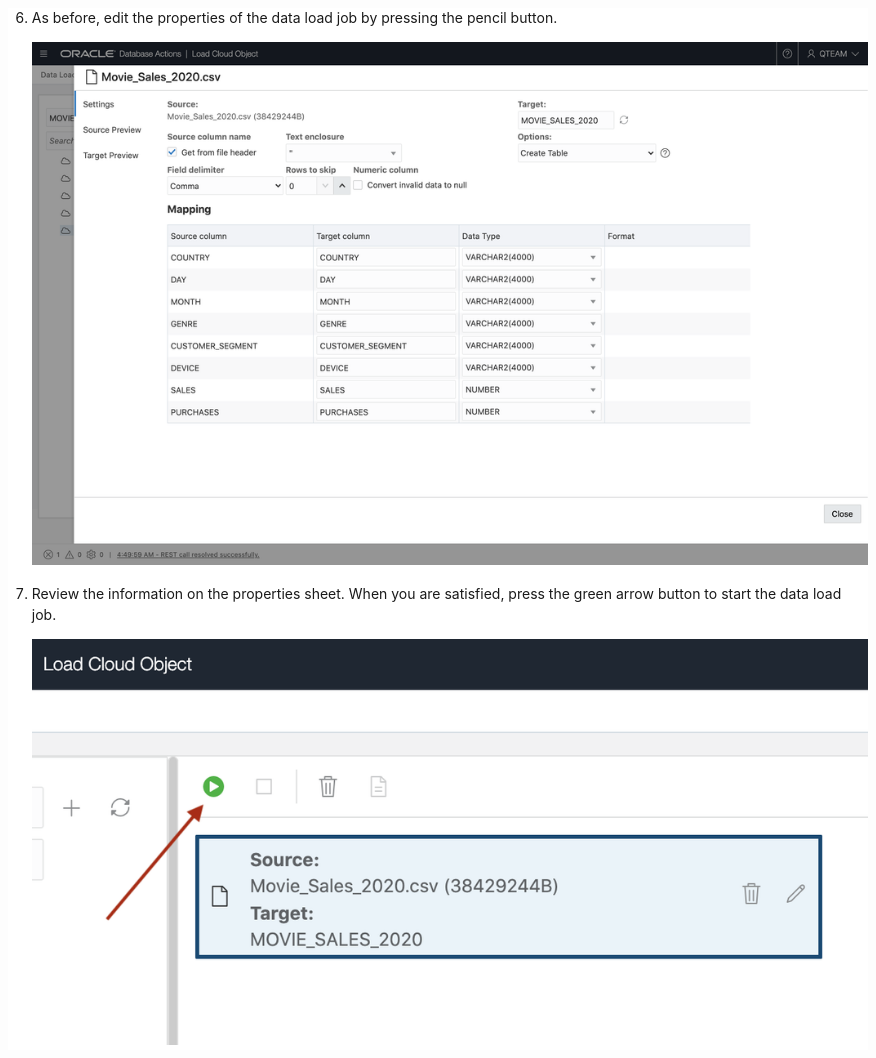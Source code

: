 6. As before, edit the properties of the data load job by pressing the pencil button. 

    ![ALT text is not available for this image](images/3021448427.png)

7. Review the information on the properties sheet. When you are satisfied, press the green arrow button to start the data load job. 

    ![ALT text is not available for this image](images/3021448426.png)

